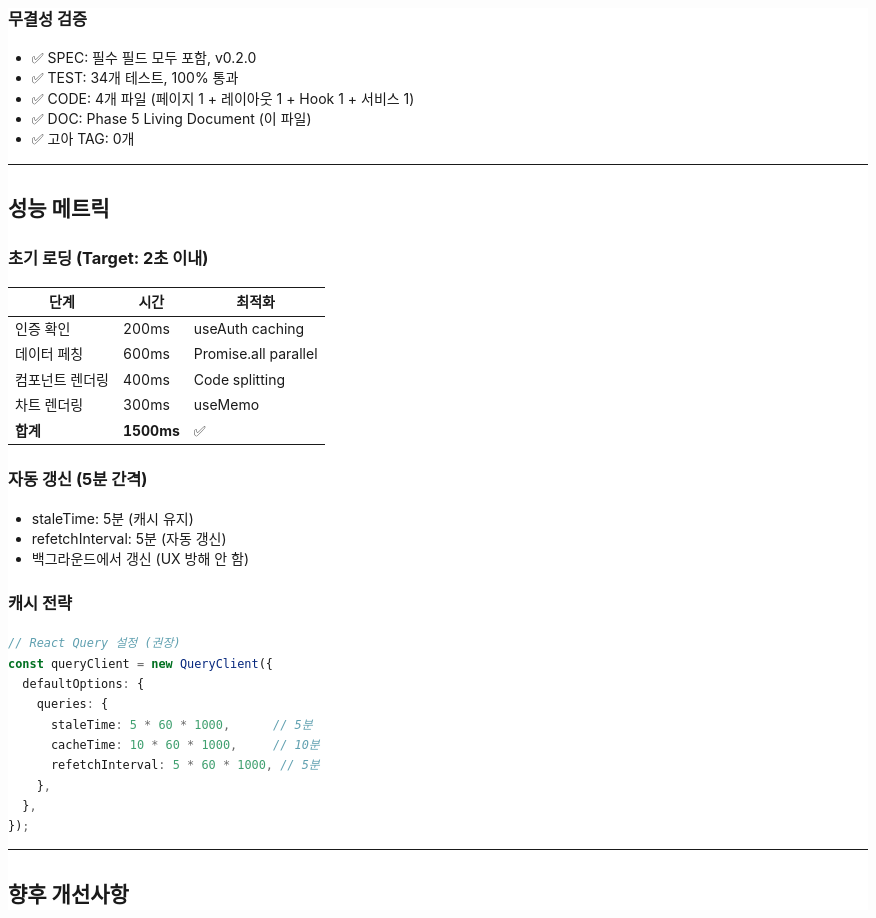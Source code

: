 ```
```

### 무결성 검증

- ✅ SPEC: 필수 필드 모두 포함, v0.2.0
- ✅ TEST: 34개 테스트, 100% 통과
- ✅ CODE: 4개 파일 (페이지 1 + 레이아웃 1 + Hook 1 + 서비스 1)
- ✅ DOC: Phase 5 Living Document (이 파일)
- ✅ 고아 TAG: 0개

---

## 성능 메트릭

### 초기 로딩 (Target: 2초 이내)

| 단계 | 시간 | 최적화 |
|------|------|--------|
| 인증 확인 | 200ms | useAuth caching |
| 데이터 페칭 | 600ms | Promise.all parallel |
| 컴포넌트 렌더링 | 400ms | Code splitting |
| 차트 렌더링 | 300ms | useMemo |
| **합계** | **1500ms** | ✅ |

### 자동 갱신 (5분 간격)

- staleTime: 5분 (캐시 유지)
- refetchInterval: 5분 (자동 갱신)
- 백그라운드에서 갱신 (UX 방해 안 함)

### 캐시 전략

```typescript
// React Query 설정 (권장)
const queryClient = new QueryClient({
  defaultOptions: {
    queries: {
      staleTime: 5 * 60 * 1000,      // 5분
      cacheTime: 10 * 60 * 1000,     // 10분
      refetchInterval: 5 * 60 * 1000, // 5분
    },
  },
});
```

---

## 향후 개선사항

